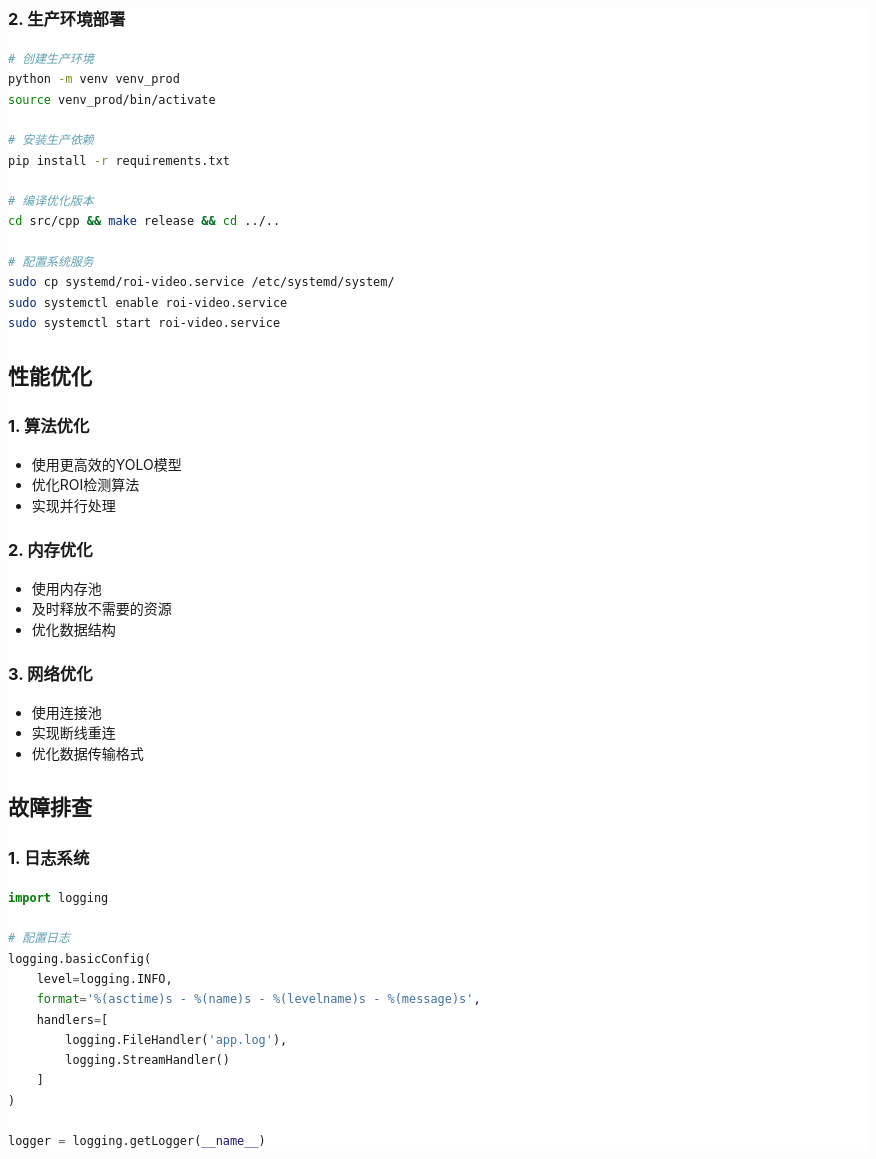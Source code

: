 ### 2. 生产环境部署
```bash
# 创建生产环境
python -m venv venv_prod
source venv_prod/bin/activate

# 安装生产依赖
pip install -r requirements.txt

# 编译优化版本
cd src/cpp && make release && cd ../..

# 配置系统服务
sudo cp systemd/roi-video.service /etc/systemd/system/
sudo systemctl enable roi-video.service
sudo systemctl start roi-video.service
```

## 性能优化

### 1. 算法优化
- 使用更高效的YOLO模型
- 优化ROI检测算法
- 实现并行处理

### 2. 内存优化
- 使用内存池
- 及时释放不需要的资源
- 优化数据结构

### 3. 网络优化
- 使用连接池
- 实现断线重连
- 优化数据传输格式

## 故障排查

### 1. 日志系统
```python
import logging

# 配置日志
logging.basicConfig(
    level=logging.INFO,
    format='%(asctime)s - %(name)s - %(levelname)s - %(message)s',
    handlers=[
        logging.FileHandler('app.log'),
        logging.StreamHandler()
    ]
)

logger = logging.getLogger(__name__)
```
